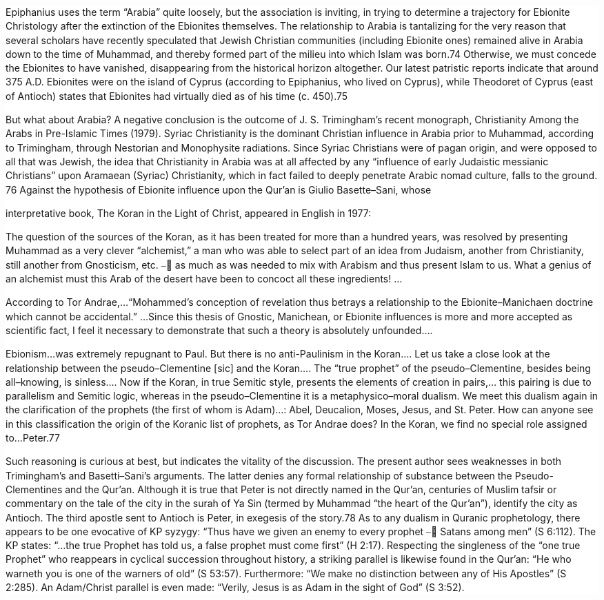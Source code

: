 Epiphanius uses the term “Arabia” quite loosely, but the association is inviting, in trying
to determine a trajectory for Ebionite Christology after the extinction of the Ebionites
themselves. The relationship to Arabia is tantalizing for the very reason that several scholars
have recently speculated that Jewish Christian communities (including Ebionite ones)
remained alive in Arabia down to the time of Muhammad, and thereby formed part of the
milieu into which Islam was born.74 Otherwise, we must concede the Ebionites to have
vanished, disappearing from the historical horizon altogether. Our latest patristic reports
indicate that around 375 A.D. Ebionites were on the island of Cyprus (according to
Epiphanius, who lived on Cyprus), while Theodoret of Cyprus (east of Antioch) states that
Ebionites had virtually died as of his time (c. 450).75

But what about Arabia? A negative conclusion is the outcome of J. S. Trimingham’s recent
monograph, Christianity Among the Arabs in Pre-Islamic Times (1979). Syriac Christianity is the
dominant Christian influence in Arabia prior to Muhammad, according to Trimingham,
through Nestorian and Monophysite radiations. Since Syriac Christians were of pagan origin,
and were opposed to all that was Jewish, the idea that Christianity in Arabia was at all affected
by any “influence of early Judaistic messianic Christians” upon Aramaean (Syriac)
Christianity, which in fact failed to deeply penetrate Arabic nomad culture, falls to the ground.
76 Against the hypothesis of Ebionite influence upon the Qur’an is Giulio Basette–Sani, whose

interpretative book, The Koran in the Light of Christ, appeared in English in 1977:

The question of the sources of the Koran, as it has been treated for more than a hundred
years, was resolved by presenting Muhammad as a very clever “alchemist,” a man who was
able to select part of an idea from Judaism, another from Christianity, still another from
Gnosticism, etc. ⎯ as much as was needed to mix with Arabism and thus present Islam to us.
What a genius of an alchemist must this Arab of the desert have been to concoct all these
ingredients! …

According to Tor Andrae,…“Mohammed’s conception of revelation thus betrays a
relationship to the Ebionite–Manichaen doctrine which cannot be accidental.” …Since this
thesis of Gnostic, Manichean, or Ebionite influences is more and more accepted as scientific
fact, I feel it necessary to demonstrate that such a theory is absolutely unfounded….

Ebionism…was extremely repugnant to Paul. But there is no anti-Paulinism in the
Koran…. Let us take a close look at the relationship between the pseudo–Clementine [sic] and
the Koran…. The “true prophet” of the pseudo–Clementine, besides being all–knowing, is
sinless…. Now if the Koran, in true Semitic style, presents the elements of creation in pairs,…
this pairing is due to parallelism and Semitic logic, whereas in the pseudo–Clementine it is a
metaphysico–moral dualism. We meet this dualism again in the clarification of the prophets
(the first of whom is Adam)…: Abel, Deucalion, Moses, Jesus, and St. Peter. How can anyone
see in this classification the origin of the Koranic list of prophets, as Tor Andrae does? In the
Koran, we find no special role assigned to…Peter.77

Such reasoning is curious at best, but indicates the vitality of the discussion. The present
author sees weaknesses in both Trimingham’s and Basetti–Sani’s arguments. The latter denies
any formal relationship of substance between the Pseudo-Clementines and the Qur’an.
Although it is true that Peter is not directly named in the Qur’an, centuries of Muslim tafsir or
commentary on the tale of the city in the surah of Ya Sin (termed by Muhammad “the heart of
the Qur’an”), identify the city as Antioch. The third apostle sent to Antioch is Peter, in exegesis
of the story.78 As to any dualism in Quranic prophetology, there appears to be one evocative of
KP syzygy: “Thus have we given an enemy to every prophet ⎯ Satans among men” (S 6:112).
The KP states: “…the true Prophet has told us, a false prophet must come first” (H 2:17).
Respecting the singleness of the “one true Prophet” who reappears in cyclical succession
throughout history, a striking parallel is likewise found in the Qur’an: “He who warneth you is
one of the warners of old” (S 53:57). Furthermore: “We make no distinction between any of His
Apostles” (S 2:285). An Adam/Christ parallel is even made: “Verily, Jesus is as Adam in the
sight of God” (S 3:52).
